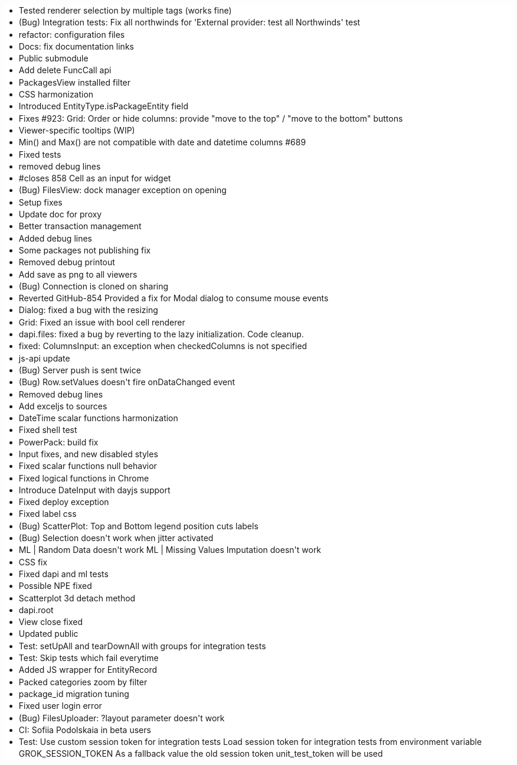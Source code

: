 * Tested renderer selection by multiple tags (works fine) 
* (Bug) Integration tests: Fix all northwinds for 'External provider: test all Northwinds' test 
* refactor: configuration files 
* Docs: fix documentation links 
* Public submodule 
* Add delete FuncCall api 
* PackagesView installed filter 
* CSS harmonization 
* Introduced EntityType.isPackageEntity field 
* Fixes #923: Grid: Order or hide columns: provide "move to the top" / "move to the bottom" buttons 
* Viewer-specific tooltips (WIP)
* Min() and Max() are not compatible with date and datetime columns #689 
* Fixed tests 
* removed debug lines 
* #closes 858 Cell as an input for widget 
* (Bug) FilesView: dock manager exception on opening 
* Setup fixes 
* Update doc for proxy 
* Better transaction management 
* Added debug lines 
* Some packages not publishing fix 
* Removed debug printout 
* Add save as png to all viewers 
* (Bug) Connection is cloned on sharing 
* Reverted GitHub-854 Provided a fix for Modal dialog to consume mouse events 
* Dialog: fixed a bug with the resizing 
* Grid: Fixed an issue with bool cell renderer 
* dapi.files: fixed a bug by reverting to the lazy initialization. Code cleanup. 
* fixed: ColumnsInput: an exception when checkedColumns is not specified 
* js-api update 
* (Bug) Server push is sent twice 
* (Bug) Row.setValues doesn't fire onDataChanged event 
* Removed debug lines 
* Add exceljs to sources 
* DateTime scalar functions harmonization 
* Fixed shell test 
* PowerPack: build fix 
* Input fixes, and new disabled styles 
* Fixed scalar functions null behavior 
* Fixed logical functions in Chrome 
* Introduce DateInput with dayjs support 
* Fixed deploy exception 
* Fixed label css 
* (Bug) ScatterPlot: Top and Bottom legend position cuts labels 
* (Bug) Selection doesn't work when jitter activated 
* ML | Random Data doesn't work ML | Missing Values Imputation doesn't work 
* CSS fix 
* Fixed dapi and ml tests 
* Possible NPE fixed 
* Scatterplot 3d detach method 
* dapi.root 
* View close fixed 
* Updated public 
* Test: setUpAll and tearDownAll with groups for integration tests 
* Test: Skip tests which fail everytime 
* Added JS wrapper for EntityRecord 
* Packed categories zoom by filter 
* package_id migration tuning 
* Fixed user login error 
* (Bug) FilesUploader: ?layout parameter doesn't work 
* CI: Sofiia Podolskaia in beta users 
* Test: Use custom session token for integration tests Load session token for integration tests from environment variable GROK_SESSION_TOKEN As a fallback value the old session token unit_test_token will be used 